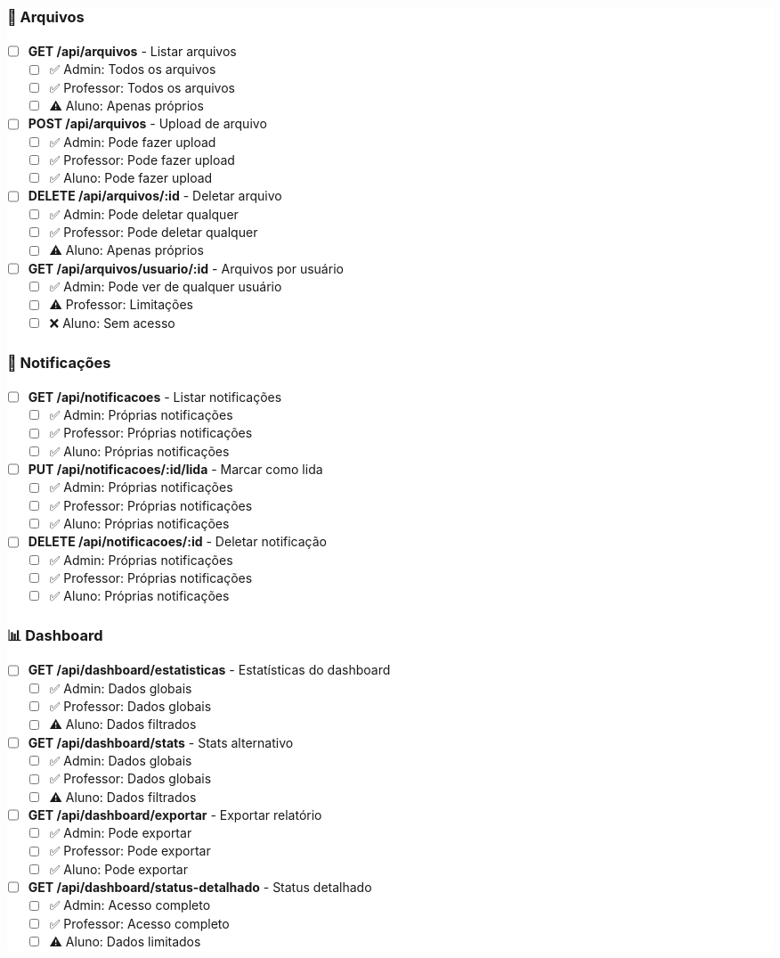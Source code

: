 ### 📁 Arquivos
- [ ] **GET /api/arquivos** - Listar arquivos
  - [ ] ✅ Admin: Todos os arquivos
  - [ ] ✅ Professor: Todos os arquivos
  - [ ] ⚠️ Aluno: Apenas próprios
- [ ] **POST /api/arquivos** - Upload de arquivo
  - [ ] ✅ Admin: Pode fazer upload
  - [ ] ✅ Professor: Pode fazer upload
  - [ ] ✅ Aluno: Pode fazer upload
- [ ] **DELETE /api/arquivos/:id** - Deletar arquivo
  - [ ] ✅ Admin: Pode deletar qualquer
  - [ ] ✅ Professor: Pode deletar qualquer
  - [ ] ⚠️ Aluno: Apenas próprios
- [ ] **GET /api/arquivos/usuario/:id** - Arquivos por usuário
  - [ ] ✅ Admin: Pode ver de qualquer usuário
  - [ ] ⚠️ Professor: Limitações
  - [ ] ❌ Aluno: Sem acesso

### 🔔 Notificações
- [ ] **GET /api/notificacoes** - Listar notificações
  - [ ] ✅ Admin: Próprias notificações
  - [ ] ✅ Professor: Próprias notificações
  - [ ] ✅ Aluno: Próprias notificações
- [ ] **PUT /api/notificacoes/:id/lida** - Marcar como lida
  - [ ] ✅ Admin: Próprias notificações
  - [ ] ✅ Professor: Próprias notificações
  - [ ] ✅ Aluno: Próprias notificações
- [ ] **DELETE /api/notificacoes/:id** - Deletar notificação
  - [ ] ✅ Admin: Próprias notificações
  - [ ] ✅ Professor: Próprias notificações
  - [ ] ✅ Aluno: Próprias notificações

### 📊 Dashboard
- [ ] **GET /api/dashboard/estatisticas** - Estatísticas do dashboard
  - [ ] ✅ Admin: Dados globais
  - [ ] ✅ Professor: Dados globais
  - [ ] ⚠️ Aluno: Dados filtrados
- [ ] **GET /api/dashboard/stats** - Stats alternativo
  - [ ] ✅ Admin: Dados globais
  - [ ] ✅ Professor: Dados globais
  - [ ] ⚠️ Aluno: Dados filtrados
- [ ] **GET /api/dashboard/exportar** - Exportar relatório
  - [ ] ✅ Admin: Pode exportar
  - [ ] ✅ Professor: Pode exportar
  - [ ] ✅ Aluno: Pode exportar
- [ ] **GET /api/dashboard/status-detalhado** - Status detalhado
  - [ ] ✅ Admin: Acesso completo
  - [ ] ✅ Professor: Acesso completo
  - [ ] ⚠️ Aluno: Dados limitados
